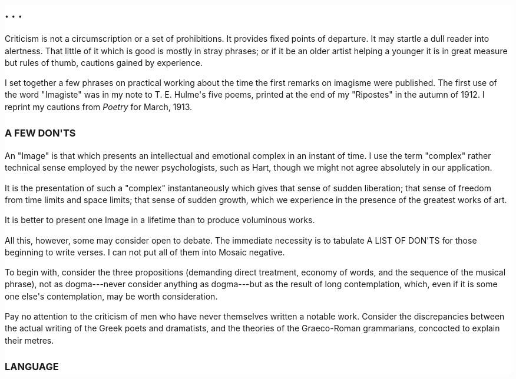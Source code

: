 ## . . . 

Criticism is not a circumscription or a set of prohibitions. 
It provides fixed points of departure. It may 
startle a dull reader into alertness. That little of it 
which is good is mostly in stray phrases; or if it be an 
older artist helping a younger it is in great measure 
but rules of thumb, cautions gained by experience.

I set together a few phrases on practical working about the time 
the first remarks on imagisme were published. 
The first use of the word "Imagiste" was in my note 
to T. E. Hulme's five poems, printed at the end of my 
"Ripostes" in the autumn of 1912. I reprint my cautions 
from *Poetry* for March, 1913.

### A FEW DON'TS

An "Image" is that which presents an intellectual 
and emotional complex in an instant of time. I use the 
term "complex" rather technical sense employed 
by the newer psychologists, such as Hart, though we 
might not agree absolutely in our application.

It is the presentation of such a "complex" instantaneously 
which gives that sense of sudden liberation; that 
sense of freedom from time limits and space limits; that 
sense of sudden growth, which we experience in the 
presence of the greatest works of art.

It is better to present one Image in a lifetime than 
to produce voluminous works.

All this, however, some may consider open to debate. 
The immediate necessity is to tabulate A LIST OF DON'TS 
for those beginning to write verses. I can not put all 
of them into Mosaic negative.

To begin with, consider the three propositions (demanding 
direct treatment, economy of words, and the 
sequence of the musical phrase), not as dogma---never 
consider anything as dogma---but as the result of long 
contemplation, which, even if it is some one else's contemplation, 
may be worth consideration.

Pay no attention to the criticism of men who have 
never themselves written a notable work. Consider the 
discrepancies between the actual writing of the Greek 
poets and dramatists, and the theories of the Graeco-Roman 
grammarians, concocted to explain their metres.

### LANGUAGE
